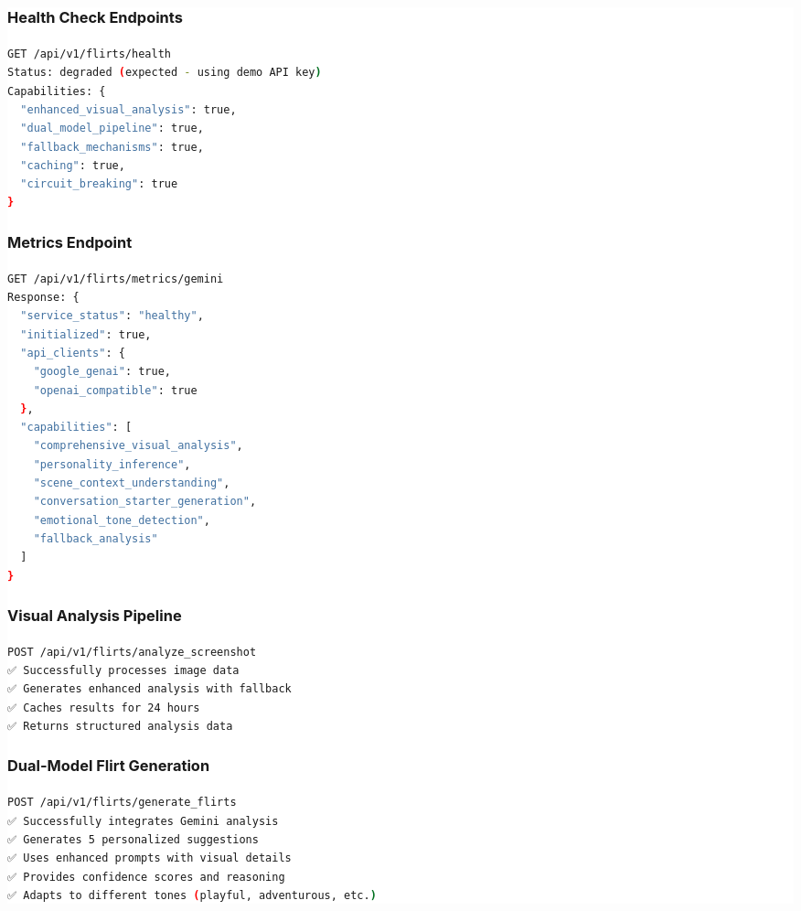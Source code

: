 ### Health Check Endpoints
```bash
GET /api/v1/flirts/health
Status: degraded (expected - using demo API key)
Capabilities: {
  "enhanced_visual_analysis": true,
  "dual_model_pipeline": true,
  "fallback_mechanisms": true,
  "caching": true,
  "circuit_breaking": true
}
```

### Metrics Endpoint
```bash
GET /api/v1/flirts/metrics/gemini
Response: {
  "service_status": "healthy",
  "initialized": true,
  "api_clients": {
    "google_genai": true,
    "openai_compatible": true
  },
  "capabilities": [
    "comprehensive_visual_analysis",
    "personality_inference",
    "scene_context_understanding",
    "conversation_starter_generation",
    "emotional_tone_detection",
    "fallback_analysis"
  ]
}
```

### Visual Analysis Pipeline
```bash
POST /api/v1/flirts/analyze_screenshot
✅ Successfully processes image data
✅ Generates enhanced analysis with fallback
✅ Caches results for 24 hours
✅ Returns structured analysis data
```

### Dual-Model Flirt Generation
```bash
POST /api/v1/flirts/generate_flirts
✅ Successfully integrates Gemini analysis
✅ Generates 5 personalized suggestions
✅ Uses enhanced prompts with visual details
✅ Provides confidence scores and reasoning
✅ Adapts to different tones (playful, adventurous, etc.)
```
